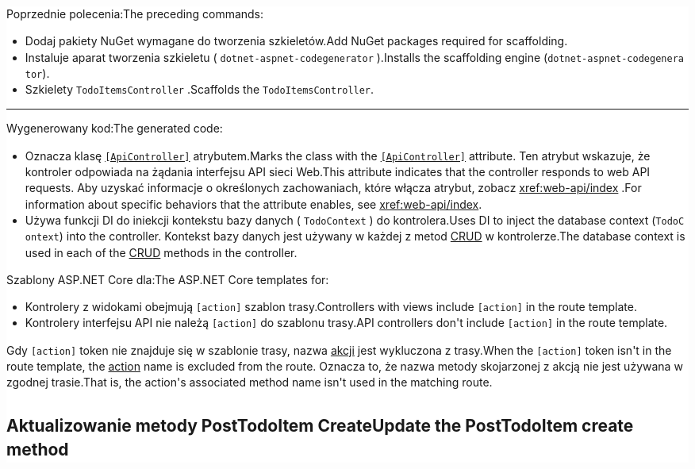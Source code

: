 <span data-ttu-id="7e9d7-261">Poprzednie polecenia:</span><span class="sxs-lookup"><span data-stu-id="7e9d7-261">The preceding commands:</span></span>

* <span data-ttu-id="7e9d7-262">Dodaj pakiety NuGet wymagane do tworzenia szkieletów.</span><span class="sxs-lookup"><span data-stu-id="7e9d7-262">Add NuGet packages required for scaffolding.</span></span>
* <span data-ttu-id="7e9d7-263">Instaluje aparat tworzenia szkieletu ( `dotnet-aspnet-codegenerator` ).</span><span class="sxs-lookup"><span data-stu-id="7e9d7-263">Installs the scaffolding engine (`dotnet-aspnet-codegenerator`).</span></span>
* <span data-ttu-id="7e9d7-264">Szkielety `TodoItemsController` .</span><span class="sxs-lookup"><span data-stu-id="7e9d7-264">Scaffolds the `TodoItemsController`.</span></span>

---

<span data-ttu-id="7e9d7-265">Wygenerowany kod:</span><span class="sxs-lookup"><span data-stu-id="7e9d7-265">The generated code:</span></span>

* <span data-ttu-id="7e9d7-266">Oznacza klasę [`[ApiController]`](xref:Microsoft.AspNetCore.Mvc.ApiControllerAttribute) atrybutem.</span><span class="sxs-lookup"><span data-stu-id="7e9d7-266">Marks the class with the [`[ApiController]`](xref:Microsoft.AspNetCore.Mvc.ApiControllerAttribute) attribute.</span></span> <span data-ttu-id="7e9d7-267">Ten atrybut wskazuje, że kontroler odpowiada na żądania interfejsu API sieci Web.</span><span class="sxs-lookup"><span data-stu-id="7e9d7-267">This attribute indicates that the controller responds to web API requests.</span></span> <span data-ttu-id="7e9d7-268">Aby uzyskać informacje o określonych zachowaniach, które włącza atrybut, zobacz <xref:web-api/index> .</span><span class="sxs-lookup"><span data-stu-id="7e9d7-268">For information about specific behaviors that the attribute enables, see <xref:web-api/index>.</span></span>
* <span data-ttu-id="7e9d7-269">Używa funkcji DI do iniekcji kontekstu bazy danych ( `TodoContext` ) do kontrolera.</span><span class="sxs-lookup"><span data-stu-id="7e9d7-269">Uses DI to inject the database context (`TodoContext`) into the controller.</span></span> <span data-ttu-id="7e9d7-270">Kontekst bazy danych jest używany w każdej z metod [CRUD](https://wikipedia.org/wiki/Create,_read,_update_and_delete) w kontrolerze.</span><span class="sxs-lookup"><span data-stu-id="7e9d7-270">The database context is used in each of the [CRUD](https://wikipedia.org/wiki/Create,_read,_update_and_delete) methods in the controller.</span></span>

<span data-ttu-id="7e9d7-271">Szablony ASP.NET Core dla:</span><span class="sxs-lookup"><span data-stu-id="7e9d7-271">The ASP.NET Core templates for:</span></span>

* <span data-ttu-id="7e9d7-272">Kontrolery z widokami obejmują `[action]` szablon trasy.</span><span class="sxs-lookup"><span data-stu-id="7e9d7-272">Controllers with views include `[action]` in the route template.</span></span>
* <span data-ttu-id="7e9d7-273">Kontrolery interfejsu API nie należą `[action]` do szablonu trasy.</span><span class="sxs-lookup"><span data-stu-id="7e9d7-273">API controllers don't include `[action]` in the route template.</span></span>

<span data-ttu-id="7e9d7-274">Gdy `[action]` token nie znajduje się w szablonie trasy, nazwa [akcji](xref:mvc/controllers/routing#action) jest wykluczona z trasy.</span><span class="sxs-lookup"><span data-stu-id="7e9d7-274">When the `[action]` token isn't in the route template, the [action](xref:mvc/controllers/routing#action) name is excluded from the route.</span></span> <span data-ttu-id="7e9d7-275">Oznacza to, że nazwa metody skojarzonej z akcją nie jest używana w zgodnej trasie.</span><span class="sxs-lookup"><span data-stu-id="7e9d7-275">That is, the action's associated method name isn't used in the matching route.</span></span>

## <a name="update-the-posttodoitem-create-method"></a><span data-ttu-id="7e9d7-276">Aktualizowanie metody PostTodoItem Create</span><span class="sxs-lookup"><span data-stu-id="7e9d7-276">Update the PostTodoItem create method</span></span>

